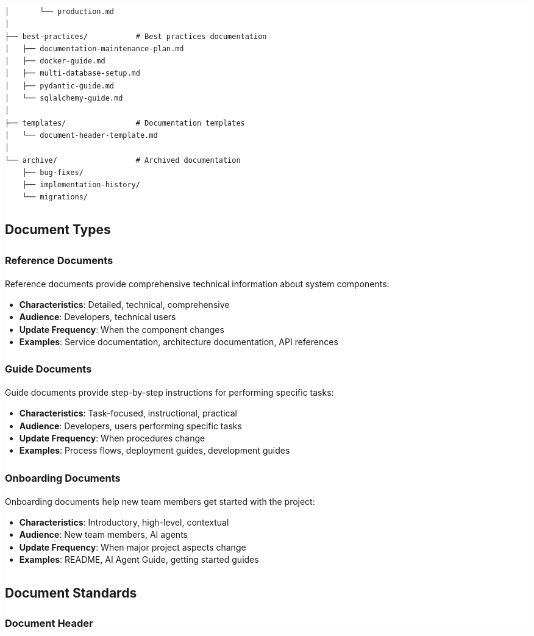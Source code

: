 ```
│       └── production.md
│
├── best-practices/           # Best practices documentation
│   ├── documentation-maintenance-plan.md
│   ├── docker-guide.md
│   ├── multi-database-setup.md
│   ├── pydantic-guide.md
│   └── sqlalchemy-guide.md
│
├── templates/                # Documentation templates
│   └── document-header-template.md
│
└── archive/                  # Archived documentation
    ├── bug-fixes/
    ├── implementation-history/
    └── migrations/
```

## Document Types

### Reference Documents

Reference documents provide comprehensive technical information about system components:

- **Characteristics**: Detailed, technical, comprehensive
- **Audience**: Developers, technical users
- **Update Frequency**: When the component changes
- **Examples**: Service documentation, architecture documentation, API references

### Guide Documents

Guide documents provide step-by-step instructions for performing specific tasks:

- **Characteristics**: Task-focused, instructional, practical
- **Audience**: Developers, users performing specific tasks
- **Update Frequency**: When procedures change
- **Examples**: Process flows, deployment guides, development guides

### Onboarding Documents

Onboarding documents help new team members get started with the project:

- **Characteristics**: Introductory, high-level, contextual
- **Audience**: New team members, AI agents
- **Update Frequency**: When major project aspects change
- **Examples**: README, AI Agent Guide, getting started guides

## Document Standards

### Document Header
